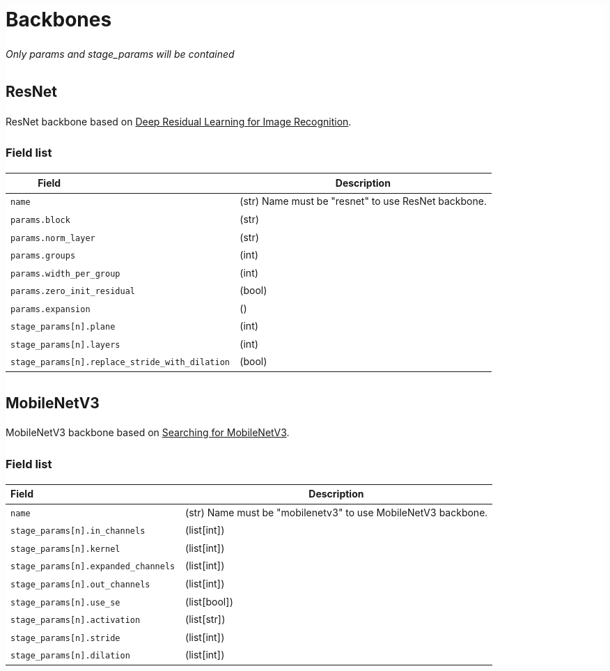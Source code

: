 # Backbones

*Only params and stage_params will be contained*

## ResNet

ResNet backbone based on [Deep Residual Learning for Image Recognition](https://arxiv.org/abs/1512.03385).

### Field list

| Field <img width=200/> | Description |
|---|---|
| `name` | (str) Name must be "resnet" to use ResNet backbone. |
| `params.block` | (str) |
| `params.norm_layer` | (str)|
| `params.groups` | (int) |
| `params.width_per_group` | (int) |
| `params.zero_init_residual` | (bool) |
| `params.expansion` | () |
| `stage_params[n].plane` | (int) |
| `stage_params[n].layers` | (int) |
| `stage_params[n].replace_stride_with_dilation` | (bool) |


## MobileNetV3

MobileNetV3 backbone based on [Searching for MobileNetV3](https://arxiv.org/abs/1905.02244).

### Field list

| Field <img width=200/> | Description |
|---|---|
| `name` | (str) Name must be "mobilenetv3" to use MobileNetV3 backbone. |
| `stage_params[n].in_channels` | (list[int]) |
| `stage_params[n].kernel` | (list[int]) |
| `stage_params[n].expanded_channels` | (list[int]) |
| `stage_params[n].out_channels` | (list[int]) |
| `stage_params[n].use_se` | (list[bool]) |
| `stage_params[n].activation` | (list[str]) |
| `stage_params[n].stride` | (list[int]) |
| `stage_params[n].dilation` | (list[int]) |
